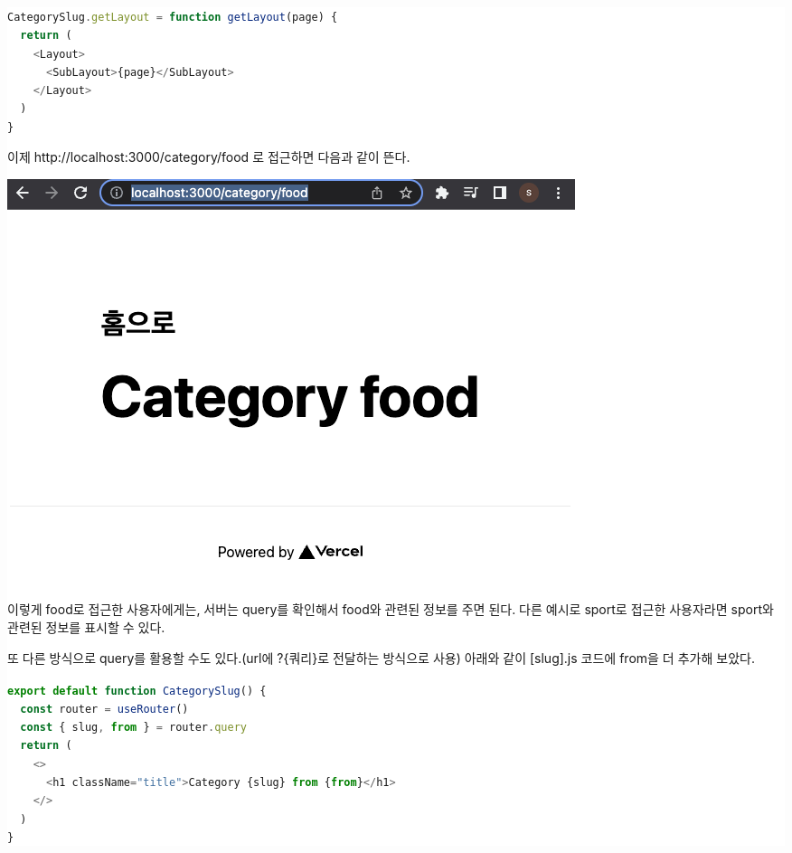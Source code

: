 ```JavaScript
CategorySlug.getLayout = function getLayout(page) {
  return (
    <Layout>
      <SubLayout>{page}</SubLayout>
    </Layout>
  )
}

```

이제 http://localhost:3000/category/food 로 접근하면 다음과 같이 뜬다.

![category/food useRouter 함수 적용](images/slug_6.png)

이렇게 food로 접근한 사용자에게는, 서버는 query를 확인해서 food와 관련된 정보를 주면 된다. 다른 예시로 sport로 접근한 사용자라면 sport와 관련된 정보를 표시할 수 있다.

또 다른 방식으로 query를 활용할 수도 있다.(url에 ?{쿼리}로 전달하는 방식으로 사용) 아래와 같이 [slug].js 코드에 from을 더 추가해 보았다.

```JavaScript
export default function CategorySlug() {
  const router = useRouter()
  const { slug, from } = router.query
  return (
    <>
      <h1 className="title">Category {slug} from {from}</h1>
    </>
  )
}
```
